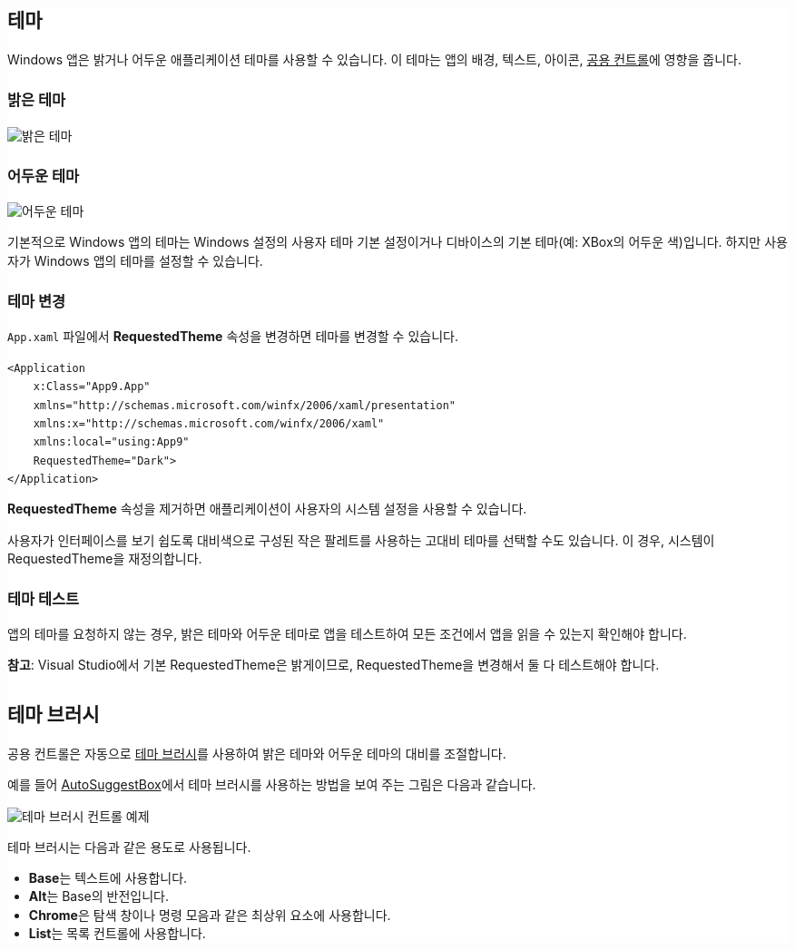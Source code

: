 ## <a name="themes"></a>테마

Windows 앱은 밝거나 어두운 애플리케이션 테마를 사용할 수 있습니다. 이 테마는 앱의 배경, 텍스트, 아이콘, [공용 컨트롤](../controls-and-patterns/index.md)에 영향을 줍니다.

### <a name="light-theme"></a>밝은 테마

![밝은 테마](images/color/light-theme.svg)

### <a name="dark-theme"></a>어두운 테마

![어두운 테마](images/color/dark-theme.svg)

기본적으로 Windows 앱의 테마는 Windows 설정의 사용자 테마 기본 설정이거나 디바이스의 기본 테마(예: XBox의 어두운 색)입니다. 하지만 사용자가 Windows 앱의 테마를 설정할 수 있습니다.

### <a name="changing-the-theme"></a>테마 변경

`App.xaml` 파일에서 **RequestedTheme** 속성을 변경하면 테마를 변경할 수 있습니다.

```XAML
<Application
    x:Class="App9.App"
    xmlns="http://schemas.microsoft.com/winfx/2006/xaml/presentation"
    xmlns:x="http://schemas.microsoft.com/winfx/2006/xaml"
    xmlns:local="using:App9"
    RequestedTheme="Dark">
</Application>
```

**RequestedTheme** 속성을 제거하면 애플리케이션이 사용자의 시스템 설정을 사용할 수 있습니다.

사용자가 인터페이스를 보기 쉽도록 대비색으로 구성된 작은 팔레트를 사용하는 고대비 테마를 선택할 수도 있습니다. 이 경우, 시스템이 RequestedTheme을 재정의합니다.

### <a name="testing-themes"></a>테마 테스트

앱의 테마를 요청하지 않는 경우, 밝은 테마와 어두운 테마로 앱을 테스트하여 모든 조건에서 앱을 읽을 수 있는지 확인해야 합니다.

**참고**: Visual Studio에서 기본 RequestedTheme은 밝게이므로, RequestedTheme을 변경해서 둘 다 테스트해야 합니다.

## <a name="theme-brushes"></a>테마 브러시

공용 컨트롤은 자동으로 [테마 브러시](../controls-and-patterns/xaml-theme-resources.md#the-xaml-color-ramp-and-theme-dependent-brushes)를 사용하여 밝은 테마와 어두운 테마의 대비를 조절합니다.

예를 들어 [AutoSuggestBox](../controls-and-patterns/auto-suggest-box.md)에서 테마 브러시를 사용하는 방법을 보여 주는 그림은 다음과 같습니다.

![테마 브러시 컨트롤 예제](images/color/theme-brushes.svg)

테마 브러시는 다음과 같은 용도로 사용됩니다.

- **Base**는 텍스트에 사용합니다.
- **Alt**는 Base의 반전입니다.
- **Chrome**은 탐색 창이나 명령 모음과 같은 최상위 요소에 사용합니다.
- **List**는 목록 컨트롤에 사용합니다.
